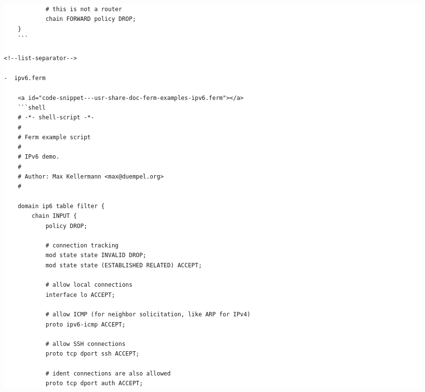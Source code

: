                 # this is not a router
                chain FORWARD policy DROP;
        }
        ```

    <!--list-separator-->

    -  ipv6.ferm

        <a id="code-snippet---usr-share-doc-ferm-examples-ipv6.ferm"></a>
        ```shell
        # -*- shell-script -*-
        #
        # Ferm example script
        #
        # IPv6 demo.
        #
        # Author: Max Kellermann <max@duempel.org>
        #

        domain ip6 table filter {
            chain INPUT {
                policy DROP;

                # connection tracking
                mod state state INVALID DROP;
                mod state state (ESTABLISHED RELATED) ACCEPT;

                # allow local connections
                interface lo ACCEPT;

                # allow ICMP (for neighbor solicitation, like ARP for IPv4)
                proto ipv6-icmp ACCEPT;

                # allow SSH connections
                proto tcp dport ssh ACCEPT;

                # ident connections are also allowed
                proto tcp dport auth ACCEPT;

